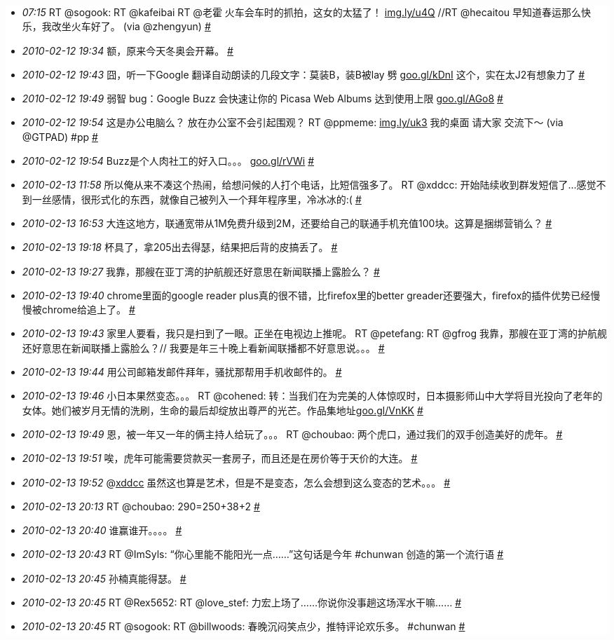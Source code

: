   * _07:15_ RT @sogook: RT @kafeibai RT @老霍 火车会车时的抓拍，这女的太猛了！ [img.ly/u4Q](http://img.ly/u4Q) //RT @hecaitou 早知道春运那么快乐，我改坐火车好了。 (via @zhengyun) [#](http://twitter.com/gfrog/statuses/8982496311)

  * _2010-02-12 19:34_ 额，原来今天冬奥会开幕。 [#](http://twitter.com/gfrog/statuses/9004913333)

  * _2010-02-12 19:43_ 囧，听一下Google 翻译自动朗读的几段文字：莫装B，装B被lay 劈 [goo.gl/kDnI](http://goo.gl/kDnI) 这个，实在太J2有想象力了 [#](http://twitter.com/gfrog/statuses/9005141001)

  * _2010-02-12 19:49_ 弱智 bug：Google Buzz 会快速让你的 Picasa Web Albums 达到使用上限 [goo.gl/AGo8](http://goo.gl/AGo8) [#](http://twitter.com/gfrog/statuses/9005286532)

  * _2010-02-12 19:54_ 这是办公电脑么？ 放在办公室不会引起围观？ RT @ppmeme: [img.ly/uk3](http://img.ly/uk3) 我的桌面 请大家 交流下～ (via @GTPAD) #pp [#](http://twitter.com/gfrog/statuses/9005419911)

  * _2010-02-12 19:54_ Buzz是个人肉社工的好入口。。。 [goo.gl/rVWi](http://goo.gl/rVWi) [#](http://twitter.com/gfrog/statuses/9005430789)

  * _2010-02-13 11:58_ 所以俺从来不凑这个热闹，给想问候的人打个电话，比短信强多了。 RT @xddcc: 开始陆续收到群发短信了…感觉不到一丝感情，很形式化的东西，就像自己被列入一个拜年程序里，冷冰冰的:( [#](http://twitter.com/gfrog/statuses/9040944435)

  * _2010-02-13 16:53_ 大连这地方，联通宽带从1M免费升级到2M，还要给自己的联通手机充值100块。这算是捆绑营销么？ [#](http://twitter.com/gfrog/statuses/9049244360)

  * _2010-02-13 19:18_ 杯具了，拿205出去得瑟，结果把后背的皮搞丢了。 [#](http://twitter.com/gfrog/statuses/9052141997)

  * _2010-02-13 19:27_ 我靠，那艘在亚丁湾的护航舰还好意思在新闻联播上露脸么？ [#](http://twitter.com/gfrog/statuses/9052314755)

  * _2010-02-13 19:40_ chrome里面的google reader plus真的很不错，比firefox里的better greader还要强大，firefox的插件优势已经慢慢被chrome给追上了。 [#](http://twitter.com/gfrog/statuses/9052591509)

  * _2010-02-13 19:43_ 家里人要看，我只是扫到了一眼。正坐在电视边上推呢。 RT @petefang: RT @gfrog 我靠，那艘在亚丁湾的护航舰还好意思在新闻联播上露脸么？// 我要是年三十晚上看新闻联播都不好意思说。。。 [#](http://twitter.com/gfrog/statuses/9052641478)

  * _2010-02-13 19:44_ 用公司邮箱发邮件拜年，骚扰那帮用手机收邮件的。 [#](http://twitter.com/gfrog/statuses/9052671478)

  * _2010-02-13 19:46_ 小日本果然变态。。。 RT @cohened: 转：当我们在为完美的人体惊叹时，日本摄影师山中大学将目光投向了老年的女体。她们被岁月无情的洗刷，生命的最后却绽放出尊严的光芒。作品集地址[goo.gl/VnKK](http://goo.gl/VnKK) [#](http://twitter.com/gfrog/statuses/9052712485)

  * _2010-02-13 19:49_ 恩，被一年又一年的俩主持人给玩了。。。 RT @choubao: 两个虎口，通过我们的双手创造美好的虎年。 [#](http://twitter.com/gfrog/statuses/9052760644)

  * _2010-02-13 19:51_ 唉，虎年可能需要贷款买一套房子，而且还是在房价等于天价的大连。 [#](http://twitter.com/gfrog/statuses/9052817025)

  * _2010-02-13 19:52_ @[xddcc](http://twitter.com/xddcc) 虽然这也算是艺术，但是不是变态，怎么会想到这么变态的艺术。。。 [#](http://twitter.com/gfrog/statuses/9052839620)

  * _2010-02-13 20:13_ RT @choubao: 290=250+38+2 [#](http://twitter.com/gfrog/statuses/9053297037)

  * _2010-02-13 20:40_ 谁赢谁开。。。。 [#](http://twitter.com/gfrog/statuses/9053953060)

  * _2010-02-13 20:43_ RT @ImSyls: “你心里能不能阳光一点……”这句话是今年 #chunwan 创造的第一个流行语 [#](http://twitter.com/gfrog/statuses/9054033262)

  * _2010-02-13 20:45_ 孙楠真能得瑟。 [#](http://twitter.com/gfrog/statuses/9054067731)

  * _2010-02-13 20:45_ RT @Rex5652: RT @love_stef: 力宏上场了……你说你没事趟这场浑水干嘛…… [#](http://twitter.com/gfrog/statuses/9054070944)

  * _2010-02-13 20:45_ RT @sogook: RT @billwoods: 春晚沉闷笑点少，推特评论欢乐多。 #chunwan [#](http://twitter.com/gfrog/statuses/9054081403)
